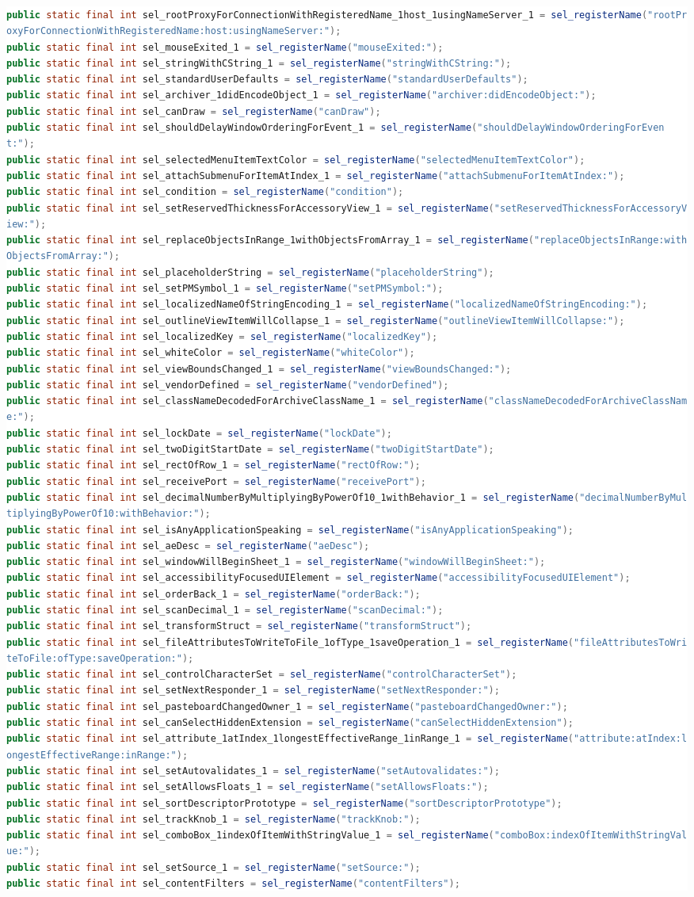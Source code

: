 ```java
public static final int sel_rootProxyForConnectionWithRegisteredName_1host_1usingNameServer_1 = sel_registerName("rootProxyForConnectionWithRegisteredName:host:usingNameServer:");
public static final int sel_mouseExited_1 = sel_registerName("mouseExited:");
public static final int sel_stringWithCString_1 = sel_registerName("stringWithCString:");
public static final int sel_standardUserDefaults = sel_registerName("standardUserDefaults");
public static final int sel_archiver_1didEncodeObject_1 = sel_registerName("archiver:didEncodeObject:");
public static final int sel_canDraw = sel_registerName("canDraw");
public static final int sel_shouldDelayWindowOrderingForEvent_1 = sel_registerName("shouldDelayWindowOrderingForEvent:");
public static final int sel_selectedMenuItemTextColor = sel_registerName("selectedMenuItemTextColor");
public static final int sel_attachSubmenuForItemAtIndex_1 = sel_registerName("attachSubmenuForItemAtIndex:");
public static final int sel_condition = sel_registerName("condition");
public static final int sel_setReservedThicknessForAccessoryView_1 = sel_registerName("setReservedThicknessForAccessoryView:");
public static final int sel_replaceObjectsInRange_1withObjectsFromArray_1 = sel_registerName("replaceObjectsInRange:withObjectsFromArray:");
public static final int sel_placeholderString = sel_registerName("placeholderString");
public static final int sel_setPMSymbol_1 = sel_registerName("setPMSymbol:");
public static final int sel_localizedNameOfStringEncoding_1 = sel_registerName("localizedNameOfStringEncoding:");
public static final int sel_outlineViewItemWillCollapse_1 = sel_registerName("outlineViewItemWillCollapse:");
public static final int sel_localizedKey = sel_registerName("localizedKey");
public static final int sel_whiteColor = sel_registerName("whiteColor");
public static final int sel_viewBoundsChanged_1 = sel_registerName("viewBoundsChanged:");
public static final int sel_vendorDefined = sel_registerName("vendorDefined");
public static final int sel_classNameDecodedForArchiveClassName_1 = sel_registerName("classNameDecodedForArchiveClassName:");
public static final int sel_lockDate = sel_registerName("lockDate");
public static final int sel_twoDigitStartDate = sel_registerName("twoDigitStartDate");
public static final int sel_rectOfRow_1 = sel_registerName("rectOfRow:");
public static final int sel_receivePort = sel_registerName("receivePort");
public static final int sel_decimalNumberByMultiplyingByPowerOf10_1withBehavior_1 = sel_registerName("decimalNumberByMultiplyingByPowerOf10:withBehavior:");
public static final int sel_isAnyApplicationSpeaking = sel_registerName("isAnyApplicationSpeaking");
public static final int sel_aeDesc = sel_registerName("aeDesc");
public static final int sel_windowWillBeginSheet_1 = sel_registerName("windowWillBeginSheet:");
public static final int sel_accessibilityFocusedUIElement = sel_registerName("accessibilityFocusedUIElement");
public static final int sel_orderBack_1 = sel_registerName("orderBack:");
public static final int sel_scanDecimal_1 = sel_registerName("scanDecimal:");
public static final int sel_transformStruct = sel_registerName("transformStruct");
public static final int sel_fileAttributesToWriteToFile_1ofType_1saveOperation_1 = sel_registerName("fileAttributesToWriteToFile:ofType:saveOperation:");
public static final int sel_controlCharacterSet = sel_registerName("controlCharacterSet");
public static final int sel_setNextResponder_1 = sel_registerName("setNextResponder:");
public static final int sel_pasteboardChangedOwner_1 = sel_registerName("pasteboardChangedOwner:");
public static final int sel_canSelectHiddenExtension = sel_registerName("canSelectHiddenExtension");
public static final int sel_attribute_1atIndex_1longestEffectiveRange_1inRange_1 = sel_registerName("attribute:atIndex:longestEffectiveRange:inRange:");
public static final int sel_setAutovalidates_1 = sel_registerName("setAutovalidates:");
public static final int sel_setAllowsFloats_1 = sel_registerName("setAllowsFloats:");
public static final int sel_sortDescriptorPrototype = sel_registerName("sortDescriptorPrototype");
public static final int sel_trackKnob_1 = sel_registerName("trackKnob:");
public static final int sel_comboBox_1indexOfItemWithStringValue_1 = sel_registerName("comboBox:indexOfItemWithStringValue:");
public static final int sel_setSource_1 = sel_registerName("setSource:");
public static final int sel_contentFilters = sel_registerName("contentFilters");
```